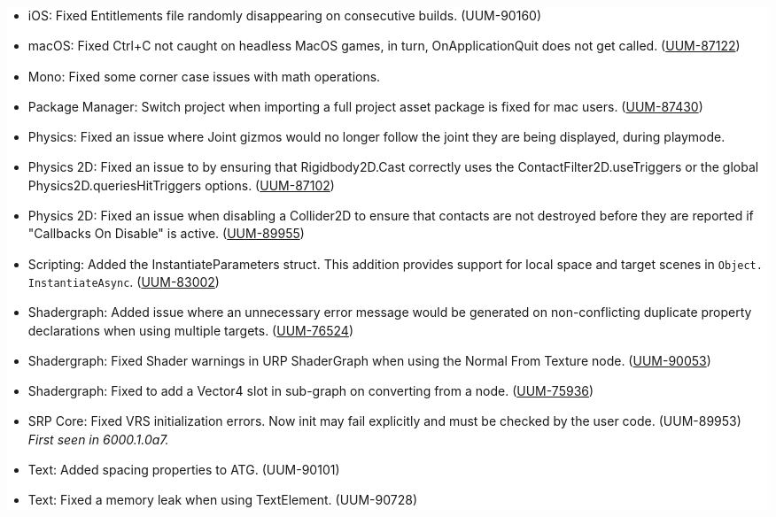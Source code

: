 - iOS: Fixed Entitlements file randomly disappearing on consecutive builds.
    (UUM-90160)

- macOS: Fixed Ctrl+C not caught on headless MacOS games, in turn, OnApplicationQuit does not get called.
    ([UUM-87122](https://issuetracker.unity3d.com/issues/onapplicationquit-is-not-called-and-logger-debug-lines-are-missing-in-player-log-when-exiting-mac-dedicated-server))

- Mono: Fixed some corner case issues with math operations.

- Package Manager: Switch project when importing a full project asset package is fixed for mac users.
    ([UUM-87430](https://issuetracker.unity3d.com/issues/macos-switching-project-functionality-when-importing-a-complete-project-is-broken))

- Physics: Fixed an issue where Joint gizmos would no longer follow the joint they are being displayed, during playmode.

- Physics 2D: Fixed an issue to by ensuring that Rigidbody2D.Cast correctly uses the ContactFilter2D.useTriggers or the global Physics2D.queriesHitTriggers options.
    ([UUM-87102](https://issuetracker.unity3d.com/issues/rigidbody2d-dot-cast-does-not-detect-collisions-when-is-trigger-property-is-enabled))

- Physics 2D: Fixed an issue when disabling a Collider2D to ensure that contacts are not destroyed before they are reported if "Callbacks On Disable" is active.
    ([UUM-89955](https://issuetracker.unity3d.com/issues/ontriggerexit2d-events-are-not-triggered-when-disabling-collider-despite-callbacks-on-disable-being-enabled))

- Scripting: Added the InstantiateParameters struct. This addition provides support for local space and target scenes in `Object.InstantiateAsync`.
    ([UUM-83002](https://issuetracker.unity3d.com/issues/cube-instantiated-by-the-instantiateasync-method-spawns-on-the-world-center-when-in-the-arguments-the-parent-is-passed-in))

- Shadergraph: Added issue where an unnecessary error message would be generated on non-conflicting duplicate property declarations when using multiple targets.
    ([UUM-76524](https://issuetracker.unity3d.com/issues/error-two-properties-with-the-same-reference-name-stencilwritemask-produce-different-hlsl-properties-logged-when-the-shader-graph-has-canvas-and-material-sub-targets))

- Shadergraph: Fixed Shader warnings in URP ShaderGraph when using the Normal From Texture node.
    ([UUM-90053](https://issuetracker.unity3d.com/issues/shader-warnings-in-urp-shadergraph-when-using-the-normal-from-texture-node))

- Shadergraph: Fixed to add a Vector4 slot in sub-graph on converting from a node.
    ([UUM-75936](https://issuetracker.unity3d.com/issues/error-a-sub-graph-must-have-at-least-one-output-slot-is-logged-in-console-when-converting-nodes-to-sub-graphs))

- SRP Core: Fixed VRS initialization errors. Now init may fail explicitly and must be checked by the user code.
    (UUM-89953)<br>
    *First seen in 6000.1.0a7.*

- Text: Added spacing properties to ATG.
    (UUM-90101)

- Text: Fixed a memory leak when using TextElement.
    (UUM-90728)
